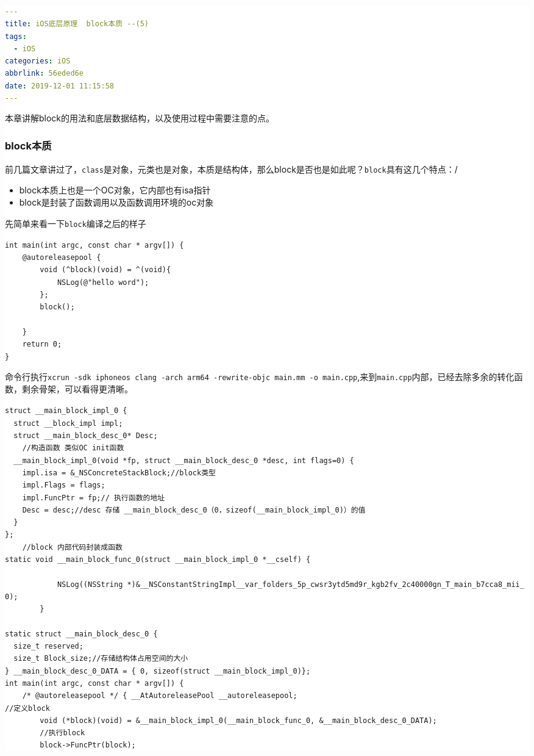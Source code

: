```yaml
---
title: iOS底层原理  block本质 --(5)
tags:
  - iOS
categories: iOS
abbrlink: 56eded6e
date: 2019-12-01 11:15:58
---
```


本章讲解block的用法和底层数据结构，以及使用过程中需要注意的点。

### block本质

前几篇文章讲过了，`class`是对象，元类也是对象，本质是结构体，那么block是否也是如此呢？`block`具有这几个特点：/

- block本质上也是一个OC对象，它内部也有isa指针
- block是封装了函数调用以及函数调用环境的oc对象

先简单来看一下`block`编译之后的样子

```
int main(int argc, const char * argv[]) {
    @autoreleasepool {
        void (^block)(void) = ^(void){
            NSLog(@"hello word");
        };
        block();

    }
    return 0;
}
```

命令行执行`xcrun -sdk iphoneos clang -arch arm64 -rewrite-objc main.mm -o main.cpp`,来到`main.cpp`内部，已经去除多余的转化函数，剩余骨架，可以看得更清晰。

```
struct __main_block_impl_0 {
  struct __block_impl impl;
  struct __main_block_desc_0* Desc;
    //构造函数 类似OC init函数
  __main_block_impl_0(void *fp, struct __main_block_desc_0 *desc, int flags=0) {
    impl.isa = &_NSConcreteStackBlock;//block类型
    impl.Flags = flags;
    impl.FuncPtr = fp;// 执行函数的地址
    Desc = desc;//desc 存储 __main_block_desc_0（0，sizeof(__main_block_impl_0)）的值
  }
};
    //block 内部代码封装成函数
static void __main_block_func_0(struct __main_block_impl_0 *__cself) {

            NSLog((NSString *)&__NSConstantStringImpl__var_folders_5p_cwsr3ytd5md9r_kgb2fv_2c40000gn_T_main_b7cca8_mii_0);
        }

static struct __main_block_desc_0 {
  size_t reserved;
  size_t Block_size;//存储结构体占用空间的大小
} __main_block_desc_0_DATA = { 0, sizeof(struct __main_block_impl_0)};
int main(int argc, const char * argv[]) {
    /* @autoreleasepool */ { __AtAutoreleasePool __autoreleasepool; 
//定义block
        void (*block)(void) = &__main_block_impl_0(__main_block_func_0, &__main_block_desc_0_DATA);
        //执行block
        block->FuncPtr(block);
```